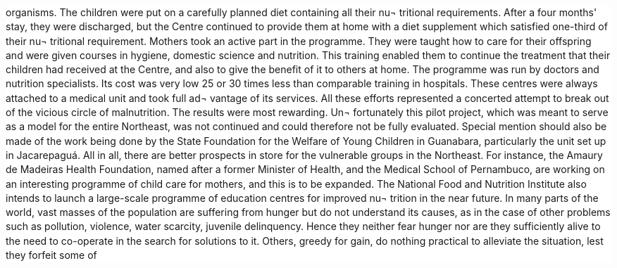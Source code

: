 organisms.
The children were put on a carefully
planned diet containing all their nu¬
tritional requirements. After a four
months' stay, they were discharged,
but the Centre continued to provide
them at home with a diet supplement
which satisfied one-third of their nu¬
tritional requirement.
Mothers took an active part in the
programme. They were taught how to
care for their offspring and were given
courses in hygiene, domestic science
and nutrition. This training enabled
them to continue the treatment that
their children had received at the
Centre, and also to give the benefit of
it to others at home.
The programme was run by doctors
and nutrition specialists. Its cost
was very low 25 or 30 times less
than comparable training in hospitals.
These centres were always attached
to a medical unit and took full ad¬
vantage of its services.
All these efforts represented a
concerted attempt to break out of the
vicious circle of malnutrition. The
results were most rewarding. Un¬
fortunately this pilot project, which was
meant to serve as a model for the
entire Northeast, was not continued
and could therefore not be fully
evaluated.
Special mention should also be made
of the work being done by the State
Foundation for the Welfare of Young
Children in Guanabara, particularly
the unit set up in Jacarepaguá.
All in all, there are better prospects
in store for the vulnerable groups in the
Northeast. For instance, the Amaury
de Madeiras Health Foundation, named
after a former Minister of Health, and
the Medical School of Pernambuco, are
working on an interesting programme
of child care for mothers, and this is
to be expanded. The National Food
and Nutrition Institute also intends to
launch a large-scale programme of
education centres for improved nu¬
trition in the near future.
In many parts of the world, vast
masses of the population are suffering
from hunger but do not understand its
causes, as in the case of other
problems such as pollution, violence,
water scarcity, juvenile delinquency.
Hence they neither fear hunger nor
are they sufficiently alive to the
need to co-operate in the search for
solutions to it. Others, greedy for
gain, do nothing practical to alleviate
the situation, lest they forfeit some of